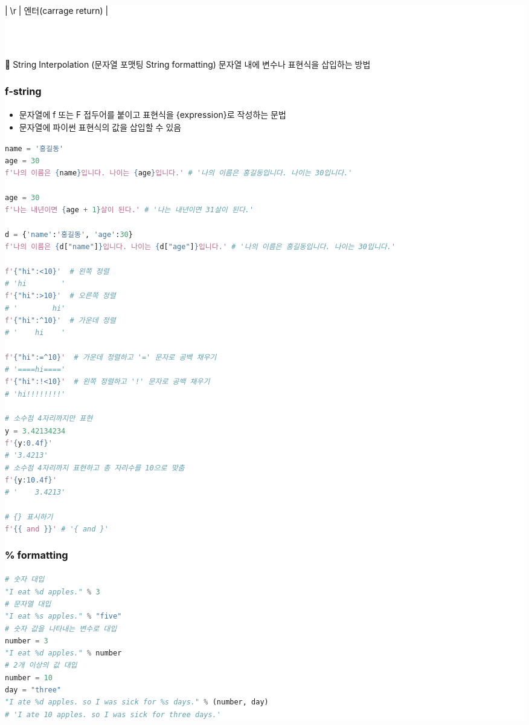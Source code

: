 | \r | 엔터(carrage return) |

  
<br>  
<br>  
 

📍 String Interpolation  (문자열 포맷팅 String formatting)
문자열 내에 변수나 표현식을 삽입하는 방법

### f-string
- 문자열에 f 또는 F 접두어를 붙이고 표현식을 {expression}로 작성하는 문법
- 문자열에 파이썬 표현식의 값을 삽입할 수 있음
```python
name = '홍길동'
age = 30
f'나의 이름은 {name}입니다. 나이는 {age}입니다.' # '나의 이름은 홍길동입니다. 나이는 30입니다.'

age = 30
f'나는 내년이면 {age + 1}살이 된다.' # '나는 내년이면 31살이 된다.'

d = {'name':'홍길동', 'age':30}
f'나의 이름은 {d["name"]}입니다. 나이는 {d["age"]}입니다.' # '나의 이름은 홍길동입니다. 나이는 30입니다.'

f'{"hi":<10}'  # 왼쪽 정렬
# 'hi        '
f'{"hi":>10}'  # 오른쪽 정렬
# '        hi'
f'{"hi":^10}'  # 가운데 정렬
# '    hi    '

f'{"hi":=^10}'  # 가운데 정렬하고 '=' 문자로 공백 채우기
# '====hi===='
f'{"hi":!<10}'  # 왼쪽 정렬하고 '!' 문자로 공백 채우기
# 'hi!!!!!!!!'

# 소수점 4자리까지만 표현
y = 3.42134234
f'{y:0.4f}'  
# '3.4213'
# 소수점 4자리까지 표현하고 총 자리수를 10으로 맞춤 
f'{y:10.4f}'  
# '    3.4213'

# {} 표시하기
f'{{ and }}' # '{ and }'

```

### % formatting
```python
# 숫자 대입
"I eat %d apples." % 3
# 문자열 대입
"I eat %s apples." % "five"
# 숫자 값을 나타내는 변수로 대입
number = 3
"I eat %d apples." % number
# 2개 이상의 값 대입
number = 10
day = "three"
"I ate %d apples. so I was sick for %s days." % (number, day)
# 'I ate 10 apples. so I was sick for three days.'
```
